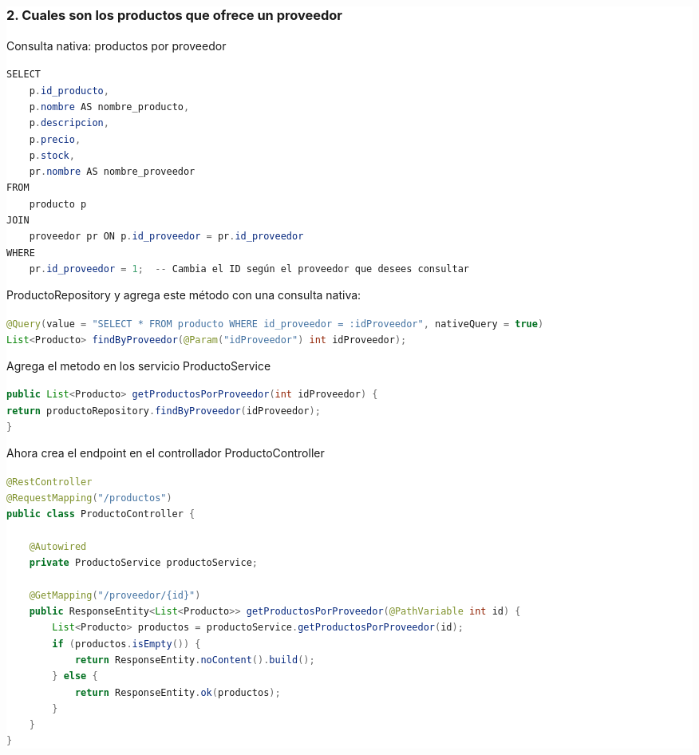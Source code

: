 
### 2. Cuales son los productos que ofrece un proveedor

Consulta nativa: productos por proveedor

```java
SELECT 
    p.id_producto,
    p.nombre AS nombre_producto,
    p.descripcion,
    p.precio,
    p.stock,
    pr.nombre AS nombre_proveedor
FROM 
    producto p
JOIN 
    proveedor pr ON p.id_proveedor = pr.id_proveedor
WHERE 
    pr.id_proveedor = 1;  -- Cambia el ID según el proveedor que desees consultar

```

ProductoRepository y agrega este método con una consulta nativa:

```java
@Query(value = "SELECT * FROM producto WHERE id_proveedor = :idProveedor", nativeQuery = true)
List<Producto> findByProveedor(@Param("idProveedor") int idProveedor);
```

Agrega el metodo  en los servicio ProductoService
```java
public List<Producto> getProductosPorProveedor(int idProveedor) {
return productoRepository.findByProveedor(idProveedor);
}
```

Ahora crea el endpoint en el controllador ProductoController

```java
@RestController
@RequestMapping("/productos")
public class ProductoController {

    @Autowired
    private ProductoService productoService;

    @GetMapping("/proveedor/{id}")
    public ResponseEntity<List<Producto>> getProductosPorProveedor(@PathVariable int id) {
        List<Producto> productos = productoService.getProductosPorProveedor(id);
        if (productos.isEmpty()) {
            return ResponseEntity.noContent().build();
        } else {
            return ResponseEntity.ok(productos);
        }
    }
}
```

